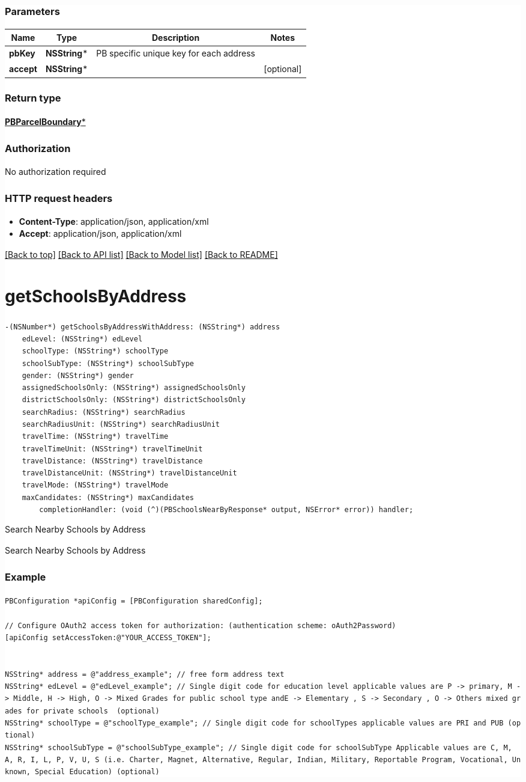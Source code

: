 ### Parameters

Name | Type | Description  | Notes
------------- | ------------- | ------------- | -------------
 **pbKey** | **NSString***| PB specific unique key for each address | 
 **accept** | **NSString***|  | [optional] 

### Return type

[**PBParcelBoundary***](PBParcelBoundary.md)

### Authorization

No authorization required

### HTTP request headers

 - **Content-Type**: application/json, application/xml
 - **Accept**: application/json, application/xml

[[Back to top]](#) [[Back to API list]](../README.md#documentation-for-api-endpoints) [[Back to Model list]](../README.md#documentation-for-models) [[Back to README]](../README.md)

# **getSchoolsByAddress**
```objc
-(NSNumber*) getSchoolsByAddressWithAddress: (NSString*) address
    edLevel: (NSString*) edLevel
    schoolType: (NSString*) schoolType
    schoolSubType: (NSString*) schoolSubType
    gender: (NSString*) gender
    assignedSchoolsOnly: (NSString*) assignedSchoolsOnly
    districtSchoolsOnly: (NSString*) districtSchoolsOnly
    searchRadius: (NSString*) searchRadius
    searchRadiusUnit: (NSString*) searchRadiusUnit
    travelTime: (NSString*) travelTime
    travelTimeUnit: (NSString*) travelTimeUnit
    travelDistance: (NSString*) travelDistance
    travelDistanceUnit: (NSString*) travelDistanceUnit
    travelMode: (NSString*) travelMode
    maxCandidates: (NSString*) maxCandidates
        completionHandler: (void (^)(PBSchoolsNearByResponse* output, NSError* error)) handler;
```

Search Nearby Schools by Address

Search Nearby Schools by Address

### Example 
```objc
PBConfiguration *apiConfig = [PBConfiguration sharedConfig];

// Configure OAuth2 access token for authorization: (authentication scheme: oAuth2Password)
[apiConfig setAccessToken:@"YOUR_ACCESS_TOKEN"];


NSString* address = @"address_example"; // free form address text
NSString* edLevel = @"edLevel_example"; // Single digit code for education level applicable values are P -> primary, M -> Middle, H -> High, O -> Mixed Grades for public school type andE -> Elementary , S -> Secondary , O -> Others mixed grades for private schools  (optional)
NSString* schoolType = @"schoolType_example"; // Single digit code for schoolTypes applicable values are PRI and PUB (optional)
NSString* schoolSubType = @"schoolSubType_example"; // Single digit code for schoolSubType Applicable values are C, M, A, R, I, L, P, V, U, S (i.e. Charter, Magnet, Alternative, Regular, Indian, Military, Reportable Program, Vocational, Unknown, Special Education) (optional)
```